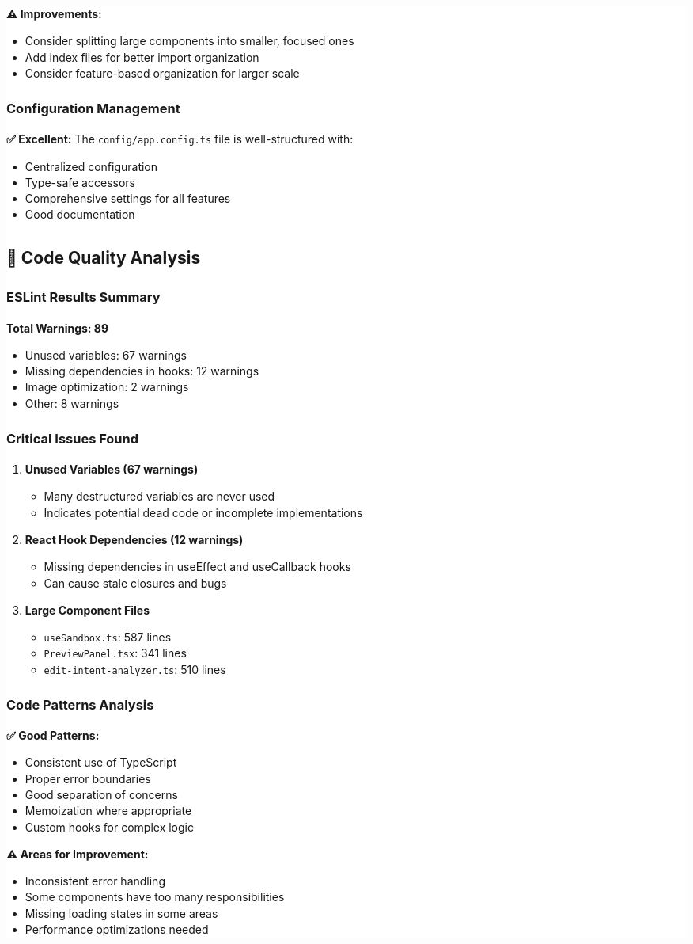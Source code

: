 **⚠️ Improvements:**
- Consider splitting large components into smaller, focused ones
- Add index files for better import organization
- Consider feature-based organization for larger scale

### Configuration Management

**✅ Excellent:** The `config/app.config.ts` file is well-structured with:
- Centralized configuration
- Type-safe accessors
- Comprehensive settings for all features
- Good documentation

## 🔧 Code Quality Analysis

### ESLint Results Summary

**Total Warnings: 89**
- Unused variables: 67 warnings
- Missing dependencies in hooks: 12 warnings
- Image optimization: 2 warnings
- Other: 8 warnings

### Critical Issues Found

1. **Unused Variables (67 warnings)**
   - Many destructured variables are never used
   - Indicates potential dead code or incomplete implementations

2. **React Hook Dependencies (12 warnings)**
   - Missing dependencies in useEffect and useCallback hooks
   - Can cause stale closures and bugs

3. **Large Component Files**
   - `useSandbox.ts`: 587 lines
   - `PreviewPanel.tsx`: 341 lines
   - `edit-intent-analyzer.ts`: 510 lines

### Code Patterns Analysis

**✅ Good Patterns:**
- Consistent use of TypeScript
- Proper error boundaries
- Good separation of concerns
- Memoization where appropriate
- Custom hooks for complex logic

**⚠️ Areas for Improvement:**
- Inconsistent error handling
- Some components have too many responsibilities
- Missing loading states in some areas
- Performance optimizations needed

